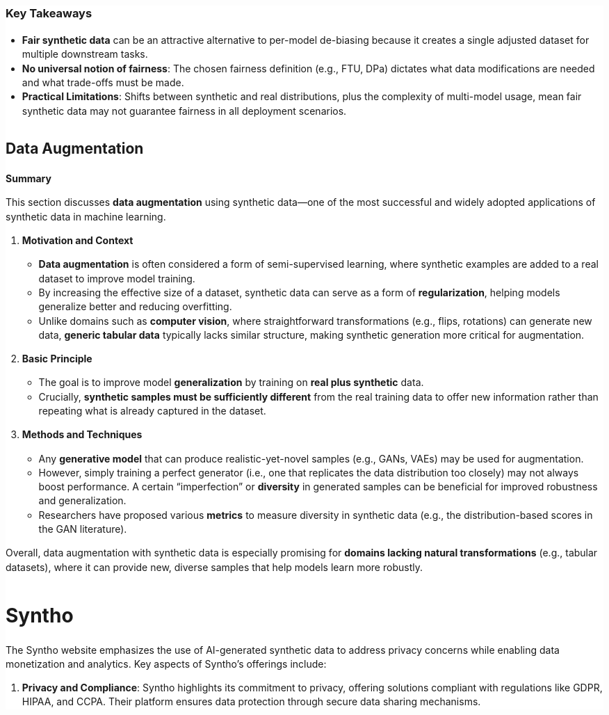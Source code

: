 
### Key Takeaways

- **Fair synthetic data** can be an attractive alternative to per-model de-biasing because it creates a single adjusted dataset for multiple downstream tasks.
- **No universal notion of fairness**: The chosen fairness definition (e.g., FTU, DPa) dictates what data modifications are needed and what trade-offs must be made.
- **Practical Limitations**: Shifts between synthetic and real distributions, plus the complexity of multi-model usage, mean fair synthetic data may not guarantee fairness in all deployment scenarios.

## Data Augmentation

**Summary**

This section discusses **data augmentation** using synthetic data—one of the most successful and widely adopted applications of synthetic data in machine learning.

1. **Motivation and Context**

   - **Data augmentation** is often considered a form of semi-supervised learning, where synthetic examples are added to a real dataset to improve model training.
   - By increasing the effective size of a dataset, synthetic data can serve as a form of **regularization**, helping models generalize better and reducing overfitting.
   - Unlike domains such as **computer vision**, where straightforward transformations (e.g., flips, rotations) can generate new data, **generic tabular data** typically lacks similar structure, making synthetic generation more critical for augmentation.

2. **Basic Principle**

   - The goal is to improve model **generalization** by training on **real plus synthetic** data.
   - Crucially, **synthetic samples must be sufficiently different** from the real training data to offer new information rather than repeating what is already captured in the dataset.

3. **Methods and Techniques**
   - Any **generative model** that can produce realistic-yet-novel samples (e.g., GANs, VAEs) may be used for augmentation.
   - However, simply training a perfect generator (i.e., one that replicates the data distribution too closely) may not always boost performance. A certain “imperfection” or **diversity** in generated samples can be beneficial for improved robustness and generalization.
   - Researchers have proposed various **metrics** to measure diversity in synthetic data (e.g., the distribution-based scores in the GAN literature).

Overall, data augmentation with synthetic data is especially promising for **domains lacking natural transformations** (e.g., tabular datasets), where it can provide new, diverse samples that help models learn more robustly.

# Syntho

The Syntho website emphasizes the use of AI-generated synthetic data to address privacy concerns while enabling data monetization and analytics. Key aspects of Syntho’s offerings include:

1. **Privacy and Compliance**: Syntho highlights its commitment to privacy, offering solutions compliant with regulations like GDPR, HIPAA, and CCPA. Their platform ensures data protection through secure data sharing mechanisms.
